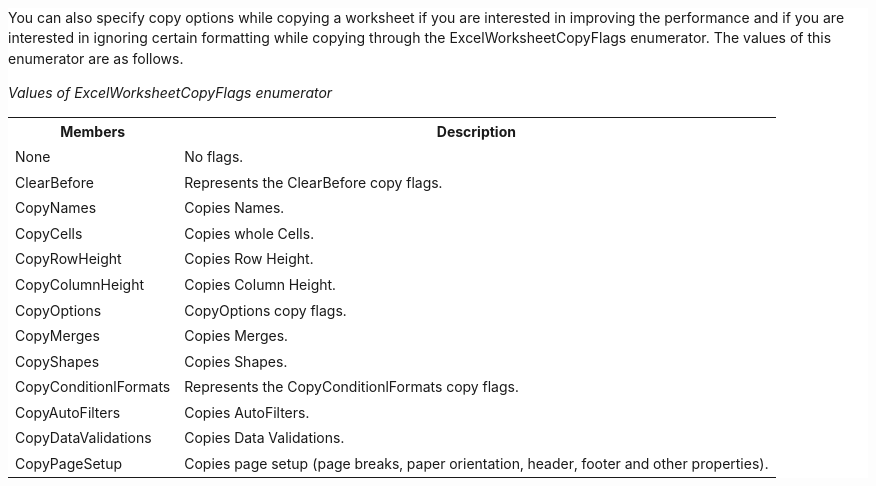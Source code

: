 
You can also specify copy options while copying a worksheet if you are interested in improving the performance and if you are interested in ignoring certain formatting while copying through the ExcelWorksheetCopyFlags enumerator. The values of this enumerator are as follows.

_Values of ExcelWorksheetCopyFlags enumerator_

<table>
<tr>
<th>
Members </th><th>
Description</th></tr>
<tr>
<td>
None</td><td>
No flags. </td></tr>
<tr>
<td>
ClearBefore</td><td>
Represents the ClearBefore copy flags. </td></tr>
<tr>
<td>
CopyNames</td><td>
Copies Names.</td></tr>
<tr>
<td>
CopyCells</td><td>
Copies whole Cells.</td></tr>
<tr>
<td>
CopyRowHeight</td><td>
Copies Row Height.</td></tr>
<tr>
<td>
CopyColumnHeight</td><td>
Copies Column Height.</td></tr>
<tr>
<td>
CopyOptions</td><td>
CopyOptions copy flags. </td></tr>
<tr>
<td>
CopyMerges</td><td>
Copies Merges.  </td></tr>
<tr>
<td>
CopyShapes</td><td>
Copies Shapes.</td></tr>
<tr>
<td>
CopyConditionlFormats</td><td>
Represents the CopyConditionlFormats copy flags. </td></tr>
<tr>
<td>
CopyAutoFilters</td><td>
Copies AutoFilters.</td></tr>
<tr>
<td>
CopyDataValidations</td><td>
Copies Data Validations. </td></tr>
<tr>
<td>
CopyPageSetup</td><td>
Copies page setup (page breaks, paper orientation, header, footer and other properties). </td></tr>
<tr>